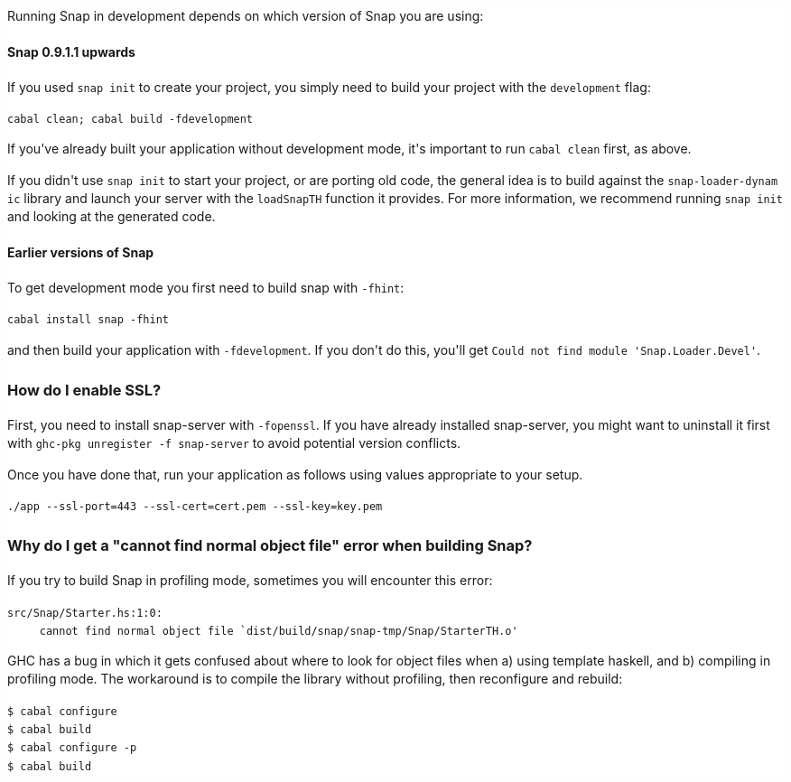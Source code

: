 Running Snap in development depends on which version of Snap you are using:

#### Snap 0.9.1.1 upwards

If you used `snap init` to create your project, you simply need to build your
project with the `development` flag:

    cabal clean; cabal build -fdevelopment

If you've already built your application without development mode, it's
important to run `cabal clean` first, as above.

If you didn't use `snap init` to start your project, or are porting old code,
the general idea is to build against the `snap-loader-dynamic` library and
launch your server with the `loadSnapTH` function it provides. For more
information, we recommend running `snap init` and looking at the generated code.

#### Earlier versions of Snap

To get development mode you first need to build snap with `-fhint`:

    cabal install snap -fhint

and then build your application with `-fdevelopment`.  If you
don't do this, you'll get `Could not find module 'Snap.Loader.Devel'`.


### How do I enable SSL?

First, you need to install snap-server with `-fopenssl`.  If you have already
installed snap-server, you might want to uninstall it first with `ghc-pkg
unregister -f snap-server` to avoid potential version conflicts.

Once you have done that, run your application as follows using values
appropriate to your setup.

    ./app --ssl-port=443 --ssl-cert=cert.pem --ssl-key=key.pem

### Why do I get a "cannot find normal object file" error when building Snap?

If you try to build Snap in profiling mode, sometimes you will encounter this error:

~~~~~~~~ {.shell}
src/Snap/Starter.hs:1:0:
     cannot find normal object file `dist/build/snap/snap-tmp/Snap/StarterTH.o'
~~~~~~~~

GHC has a bug in which it gets confused about where to look for object files
when a) using template haskell, and b) compiling in profiling mode. The
workaround is to compile the library without profiling, then reconfigure and
rebuild:

~~~~~~~ {.shell}
$ cabal configure
$ cabal build
$ cabal configure -p
$ cabal build
~~~~~~~
